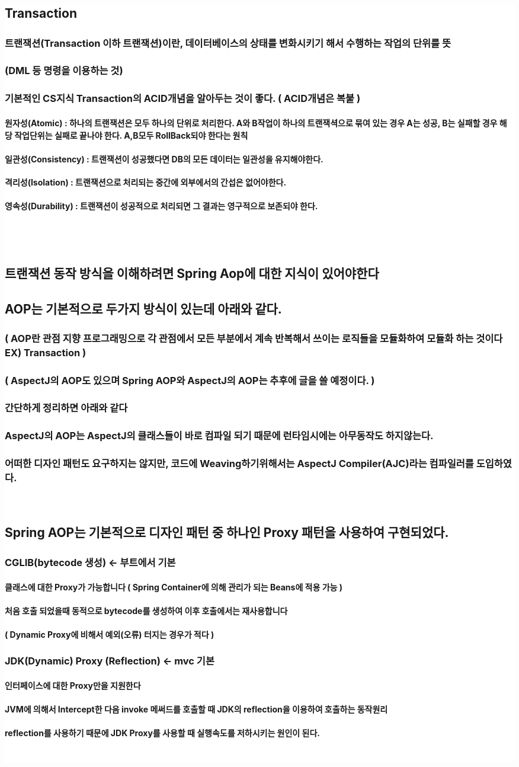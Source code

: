 ## Transaction
### 트랜잭션(Transaction 이하 트랜잭션)이란, 데이터베이스의 상태를 변화시키기 해서 수행하는 작업의 단위를 뜻
### (DML 등 명령을 이용하는 것)
### 기본적인 CS지식 Transaction의 ACID개념을 알아두는 것이 좋다. ( ACID개념은 복붙 )
#### 원자성(Atomic) : 하나의 트랜잭션은 모두 하나의 단위로 처리한다. A와 B작업이 하나의 트랜잭셕으로 묶여 있는 경우 A는 성공, B는 실패할 경우 해당 작업단위는 실패로 끝나야 한다. A,B모두 RollBack되야 한다는 원칙
#### 일관성(Consistency) : 트랜잭션이 성공했다면 DB의 모든 데이터는 일관성을 유지해야한다.
#### 격리성(Isolation) : 트랜잭션으로 처리되는 중간에 외부에서의 간섭은 없어야한다.
#### 영속성(Durability) : 트랜잭션이 성공적으로 처리되면 그 결과는 영구적으로 보존되야 한다.
<br><br>

## 트랜잭션 동작 방식을 이해하려면 Spring Aop에 대한 지식이 있어야한다
## AOP는 기본적으로 두가지 방식이 있는데 아래와 같다.
### ( AOP란 관점 지향 프로그래밍으로 각 관점에서 모든 부분에서 계속 반복해서 쓰이는 로직들을 모듈화하여 모듈화 하는 것이다 EX) Transaction )
### ( AspectJ의 AOP도 있으며 Spring AOP와 AspectJ의 AOP는 추후에 글을 쓸 예정이다. ) 
### 간단하게 정리하면 아래와 같다
### AspectJ의 AOP는 AspectJ의 클래스들이 바로 컴파일 되기 때문에 런타임시에는 아무동작도 하지않는다.
### 어떠한 디자인 패턴도 요구하지는 않지만, 코드에 Weaving하기위해서는 AspectJ Compiler(AJC)라는 컴파일러를 도입하였다.
<br>

## Spring AOP는 기본적으로 디자인 패턴 중 하나인 Proxy 패턴을 사용하여 구현되었다.
### CGLIB(bytecode 생성) <- 부트에서 기본
#### 클래스에 대한 Proxy가 가능합니다 ( Spring Container에 의해 관리가 되는 Beans에 적용 가능 )
#### 처음 호출 되었을때 동적으로 bytecode를 생성하여 이후 호출에서는 재사용합니다
#### ( Dynamic Proxy에 비해서 예외(오류) 터지는 경우가 적다 )
### JDK(Dynamic) Proxy (Reflection) <- mvc 기본
#### 인터페이스에 대한 Proxy만을 지원한다
#### JVM에 의해서 Intercept한 다음 invoke 메써드를 호출할 때 JDK의 reflection을 이용하여 호출하는 동작원리
#### reflection를 사용하기 때문에 JDK Proxy를 사용할 때 실행속도를 저하시키는 원인이 된다.
<br>
